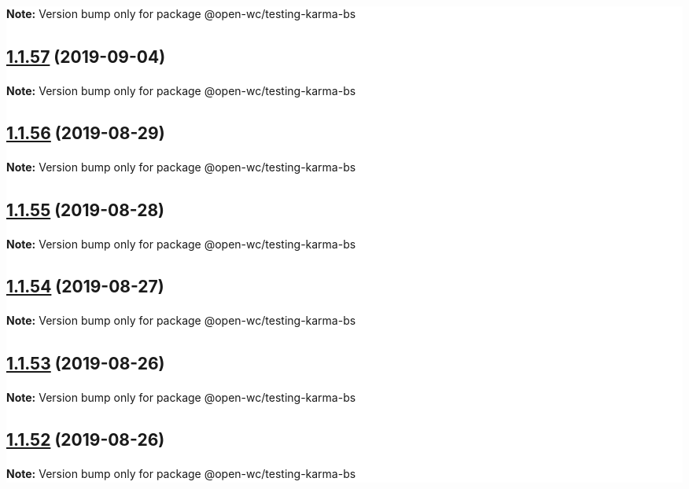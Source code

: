 **Note:** Version bump only for package @open-wc/testing-karma-bs





## [1.1.57](https://github.com/open-wc/open-wc/compare/@open-wc/testing-karma-bs@1.1.56...@open-wc/testing-karma-bs@1.1.57) (2019-09-04)

**Note:** Version bump only for package @open-wc/testing-karma-bs





## [1.1.56](https://github.com/open-wc/open-wc/compare/@open-wc/testing-karma-bs@1.1.55...@open-wc/testing-karma-bs@1.1.56) (2019-08-29)

**Note:** Version bump only for package @open-wc/testing-karma-bs





## [1.1.55](https://github.com/open-wc/open-wc/compare/@open-wc/testing-karma-bs@1.1.54...@open-wc/testing-karma-bs@1.1.55) (2019-08-28)

**Note:** Version bump only for package @open-wc/testing-karma-bs





## [1.1.54](https://github.com/open-wc/open-wc/compare/@open-wc/testing-karma-bs@1.1.53...@open-wc/testing-karma-bs@1.1.54) (2019-08-27)

**Note:** Version bump only for package @open-wc/testing-karma-bs





## [1.1.53](https://github.com/open-wc/open-wc/compare/@open-wc/testing-karma-bs@1.1.52...@open-wc/testing-karma-bs@1.1.53) (2019-08-26)

**Note:** Version bump only for package @open-wc/testing-karma-bs





## [1.1.52](https://github.com/open-wc/open-wc/compare/@open-wc/testing-karma-bs@1.1.51...@open-wc/testing-karma-bs@1.1.52) (2019-08-26)

**Note:** Version bump only for package @open-wc/testing-karma-bs
